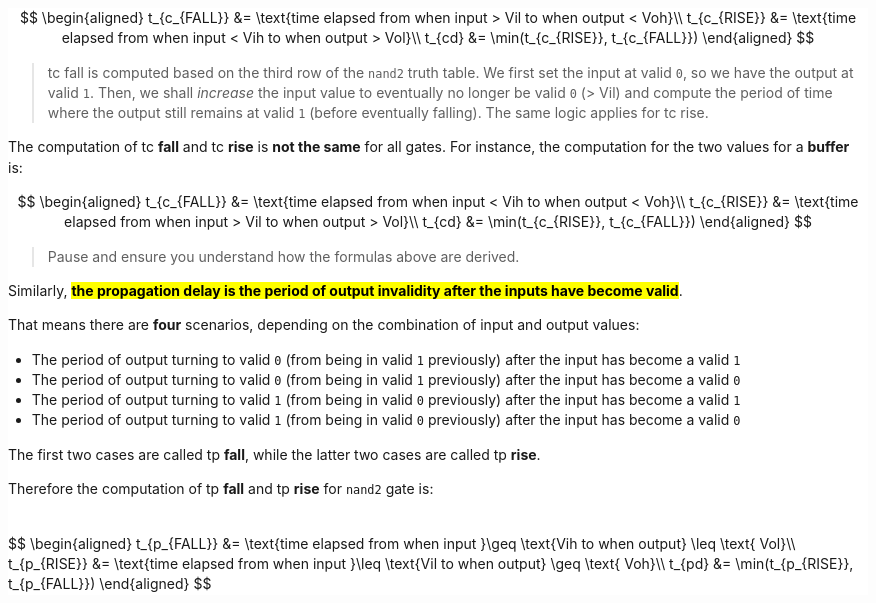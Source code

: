 $$
\begin{aligned}
t_{c_{FALL}} &= \text{time elapsed from when input > Vil to when output < Voh}\\
t_{c_{RISE}} &= \text{time elapsed from when input < Vih to when output > Vol}\\
t_{cd} &= \min(t_{c_{RISE}}, t_{c_{FALL}})
\end{aligned}
$$

> tc fall is computed based on the third row of the `nand2` truth table. We first set the input at valid `0`, so we have the output at valid `1`. Then, we shall *increase* the input value to eventually no longer be valid `0` (> Vil) and compute the period of time where the output still remains at valid `1` (before eventually falling). The same logic applies for tc rise. 

The computation of tc **fall** and tc **rise** is **not the same** for all gates. For instance, the computation for the two values for a **buffer** is:
<br>

$$
\begin{aligned}
t_{c_{FALL}} &= \text{time elapsed from when input < Vih to when output < Voh}\\
t_{c_{RISE}} &= \text{time elapsed from when input > Vil to when output > Vol}\\
t_{cd} &= \min(t_{c_{RISE}}, t_{c_{FALL}})
\end{aligned}
$$

> Pause and ensure you understand how the formulas above are derived. 

Similarly, <span style="background-color:yellow; color: black">**the propagation delay is the period of output invalidity after the inputs have become valid**</span>. 

That means there are **four** scenarios, depending on the combination of input and output values:
* The period of output turning to valid `0` (from being in valid `1` previously) after the input has become a valid `1` 
* The period of output turning to valid `0` (from being in valid `1` previously) after the input has become a valid `0` 
* The period of output turning to valid `1` (from being in valid `0` previously) after the input has become a valid `1` 
* The period of output turning to valid `1` (from being in valid `0` previously) after the input has become a valid `0` 

The first two cases are called tp **fall**, while the latter two cases are called tp **rise**.

Therefore the computation of tp **fall** and tp **rise** for `nand2` gate is: 

<br>
$$
\begin{aligned}
t_{p_{FALL}} &= \text{time elapsed from when input }\geq \text{Vih to when output} \leq \text{ Vol}\\
t_{p_{RISE}} &= \text{time elapsed from when input }\leq \text{Vil to when output} \geq \text{ Voh}\\
t_{pd} &= \min(t_{p_{RISE}}, t_{p_{FALL}})
\end{aligned}
$$

